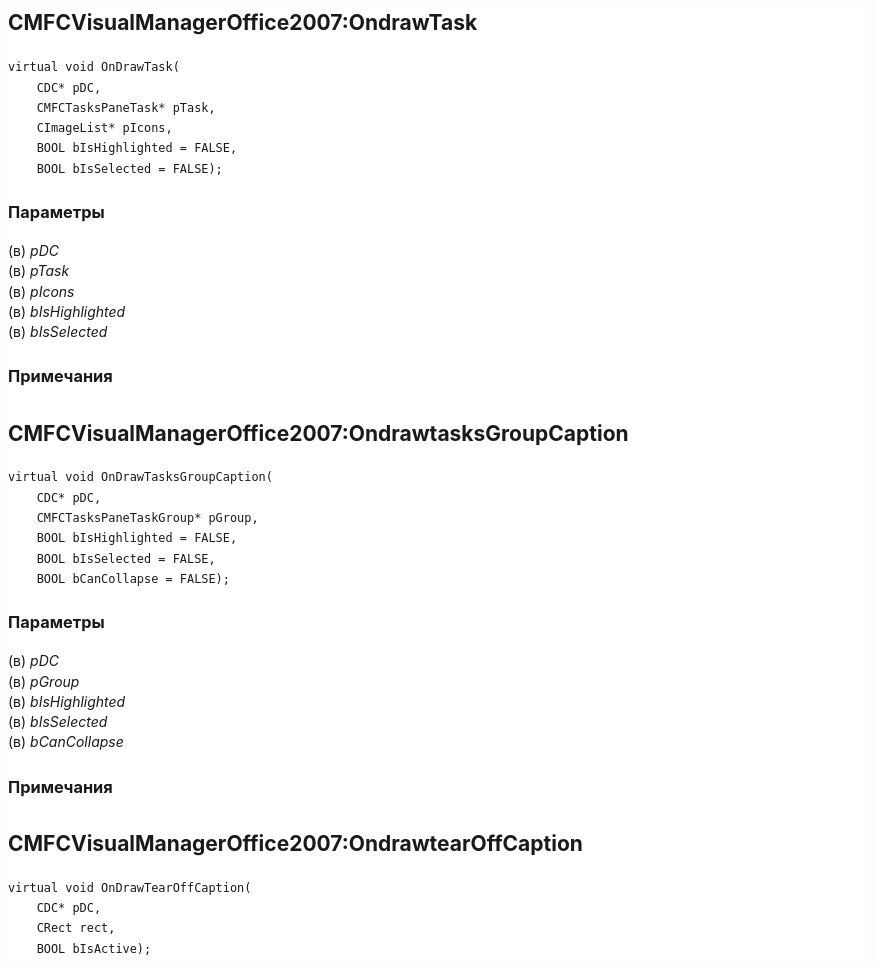 ## <a name="cmfcvisualmanageroffice2007ondrawtask"></a><a name="ondrawtask"></a>CMFCVisualManagerOffice2007:OndrawTask

```
virtual void OnDrawTask(
    CDC* pDC,
    CMFCTasksPaneTask* pTask,
    CImageList* pIcons,
    BOOL bIsHighlighted = FALSE,
    BOOL bIsSelected = FALSE);
```

### <a name="parameters"></a>Параметры

(в) *pDC*<br/>
(в) *pTask*<br/>
(в) *pIcons*<br/>
(в) *bIsHighlighted*<br/>
(в) *bIsSelected*<br/>

### <a name="remarks"></a>Примечания

## <a name="cmfcvisualmanageroffice2007ondrawtasksgroupcaption"></a><a name="ondrawtasksgroupcaption"></a>CMFCVisualManagerOffice2007:OndrawtasksGroupCaption

```
virtual void OnDrawTasksGroupCaption(
    CDC* pDC,
    CMFCTasksPaneTaskGroup* pGroup,
    BOOL bIsHighlighted = FALSE,
    BOOL bIsSelected = FALSE,
    BOOL bCanCollapse = FALSE);
```

### <a name="parameters"></a>Параметры

(в) *pDC*<br/>
(в) *pGroup*<br/>
(в) *bIsHighlighted*<br/>
(в) *bIsSelected*<br/>
(в) *bCanCollapse*<br/>

### <a name="remarks"></a>Примечания

## <a name="cmfcvisualmanageroffice2007ondrawtearoffcaption"></a><a name="ondrawtearoffcaption"></a>CMFCVisualManagerOffice2007:OndrawtearOffCaption

```
virtual void OnDrawTearOffCaption(
    CDC* pDC,
    CRect rect,
    BOOL bIsActive);
```
